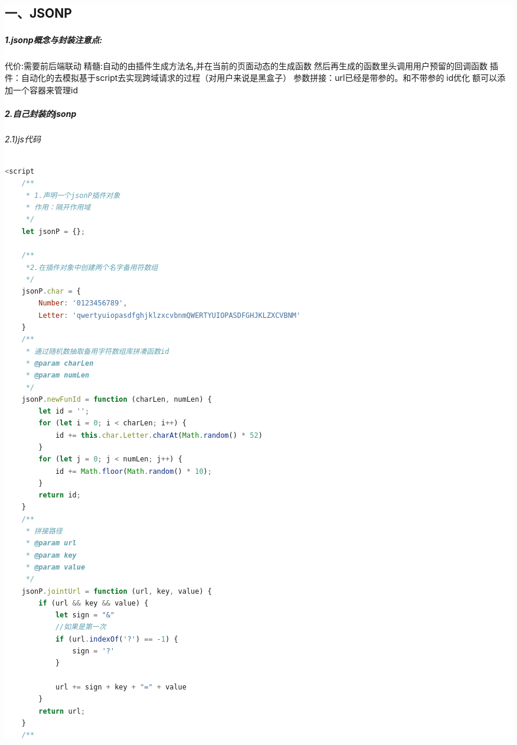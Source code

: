 ## 一、JSONP

##### 	1.jsonp概念与封装注意点:

 代价:需要前后端联动
 精髓:自动的由插件生成方法名,并在当前的页面动态的生成函数
    然后再生成的函数里头调用用户预留的回调函数
 插件：自动化的去模拟基于script去实现跨域请求的过程（对用户来说是黑盒子）
 参数拼接：url已经是带参的。和不带参的
 id优化 额可以添加一个容器来管理id

##### 2.自己封装的jsonp

###### 2.1)js代码

```js
<script
    /**
     * 1.声明一个jsonP插件对象
     * 作用：隔开作用域
     */
    let jsonP = {};

    /**
     *2.在插件对象中创建两个名字备用符数组
     */
    jsonP.char = {
        Number: '0123456789',
        Letter: 'qwertyuiopasdfghjklzxcvbnmQWERTYUIOPASDFGHJKLZXCVBNM'
    }
    /**
     * 通过随机数抽取备用字符数组库拼凑函数id
     * @param charLen
     * @param numLen
     */
    jsonP.newFunId = function (charLen, numLen) {
        let id = '';
        for (let i = 0; i < charLen; i++) {
            id += this.char.Letter.charAt(Math.random() * 52)
        }
        for (let j = 0; j < numLen; j++) {
            id += Math.floor(Math.random() * 10);
        }
        return id;
    }
    /**
     * 拼接路径
     * @param url
     * @param key
     * @param value
     */
    jsonP.jointUrl = function (url, key, value) {
        if (url && key && value) {
            let sign = "&"
            //如果是第一次
            if (url.indexOf('?') == -1) {
                sign = '?'
            }

            url += sign + key + "=" + value
        }
        return url;
    }
    /**
```